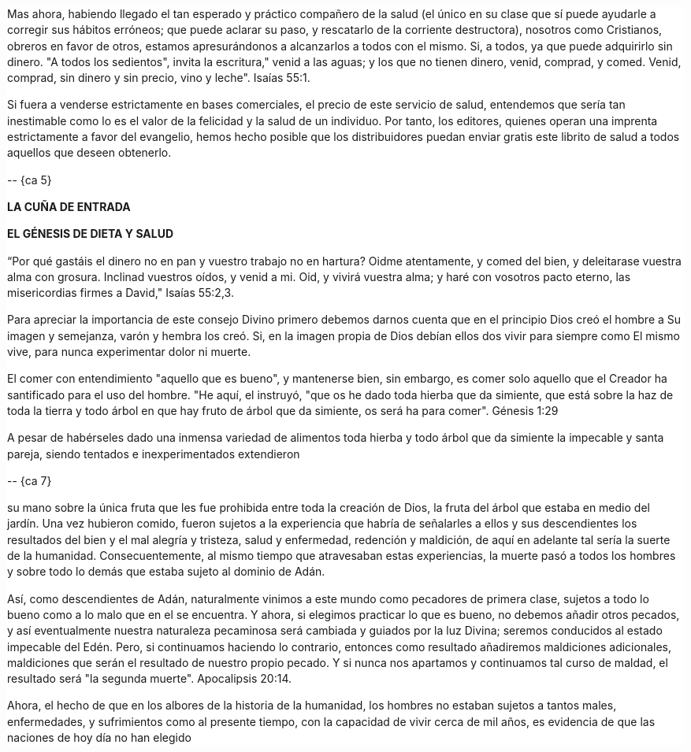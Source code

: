   Mas ahora, habiendo llegado el tan esperado y práctico compañero de la salud (el único en su clase que sí puede ayudarle a corregir sus hábitos erróneos; que puede aclarar su paso, y rescatarlo de la corriente destructora), nosotros como Cristianos, obreros en favor de otros, estamos apresurándonos a alcanzarlos a todos con el mismo. Si, a todos, ya que puede adquirirlo sin dinero. "A todos los sedientos", invita la escritura," venid a las aguas; y los que no tienen dinero, venid, comprad, y comed. Venid, comprad, sin dinero y sin precio, vino y leche". Isaías 55:1.

 Si fuera a venderse estrictamente en bases comerciales, el precio de este servicio de salud, entendemos que sería tan inestimable como lo es el valor de la felicidad y la salud de un individuo. Por tanto, los editores, quienes operan una imprenta estrictamente a favor del evangelio, hemos hecho posible que los distribuidores puedan enviar gratis este librito de salud a todos aquellos que deseen obtenerlo.

 -- {ca 5}   
  
  **LA CUÑA DE ENTRADA**

**EL GÉNESIS DE DIETA Y SALUD**

“Por qué gastáis el dinero no en pan y vuestro trabajo no en hartura? Oidme atentamente, y comed del bien, y deleitarase vuestra alma con grosura. Inclinad vuestros oídos, y venid a mi. Oid, y vivirá vuestra alma; y haré con vosotros pacto eterno, las misericordias firmes a David," Isaías 55:2,3.

 Para apreciar la importancia de este consejo Divino primero debemos darnos cuenta que en el principio Dios creó el hombre a Su imagen y semejanza, varón y hembra los creó. Si, en la imagen propia de Dios debían ellos dos vivir para siempre como El mismo vive, para nunca experimentar dolor ni muerte.

 El comer con entendimiento "aquello que es bueno", y mantenerse bien, sin embargo, es comer solo aquello que el Creador ha santificado para el uso del hombre. "He aquí, el instruyó, "que os he dado toda hierba que da simiente, que está sobre la haz de toda la tierra y todo árbol en que hay fruto de árbol que da simiente, os será ha para comer". Génesis 1:29

 A pesar de habérseles dado una inmensa variedad de alimentos toda hierba y todo árbol que da simiente la impecable y santa pareja, siendo tentados e inexperimentados extendieron

 -- {ca 7}   
  
  su mano sobre la única fruta que les fue prohibida entre toda la creación de Dios, la fruta del árbol que estaba en medio del jardín. Una vez hubieron comido, fueron sujetos a la experiencia que habría de señalarles a ellos y sus descendientes los resultados del bien y el mal alegría y tristeza, salud y enfermedad, redención y maldición, de aquí en adelante tal sería la suerte de la humanidad. Consecuentemente, al mismo tiempo que atravesaban estas experiencias, la muerte pasó a todos los hombres y sobre todo lo demás que estaba sujeto al dominio de Adán.

 Así, como descendientes de Adán, naturalmente vinimos a este mundo como pecadores de primera clase, sujetos a todo lo bueno como a lo malo que en el se encuentra. Y ahora, si elegimos practicar lo que es bueno, no debemos añadir otros pecados, y así eventualmente nuestra naturaleza pecaminosa será cambiada y guiados por la luz Divina; seremos conducidos al estado impecable del Edén. Pero, si continuamos haciendo lo contrario, entonces como resultado añadiremos maldiciones adicionales, maldiciones que serán el resultado de nuestro propio pecado. Y si nunca nos apartamos y continuamos tal curso de maldad, el resultado será "la segunda muerte". Apocalipsis 20:14.

 Ahora, el hecho de que en los albores de la historia de la humanidad, los hombres no estaban sujetos a tantos males, enfermedades, y sufrimientos como al presente tiempo, con la capacidad de vivir cerca de mil años, es evidencia de que las naciones de hoy día no han elegido
